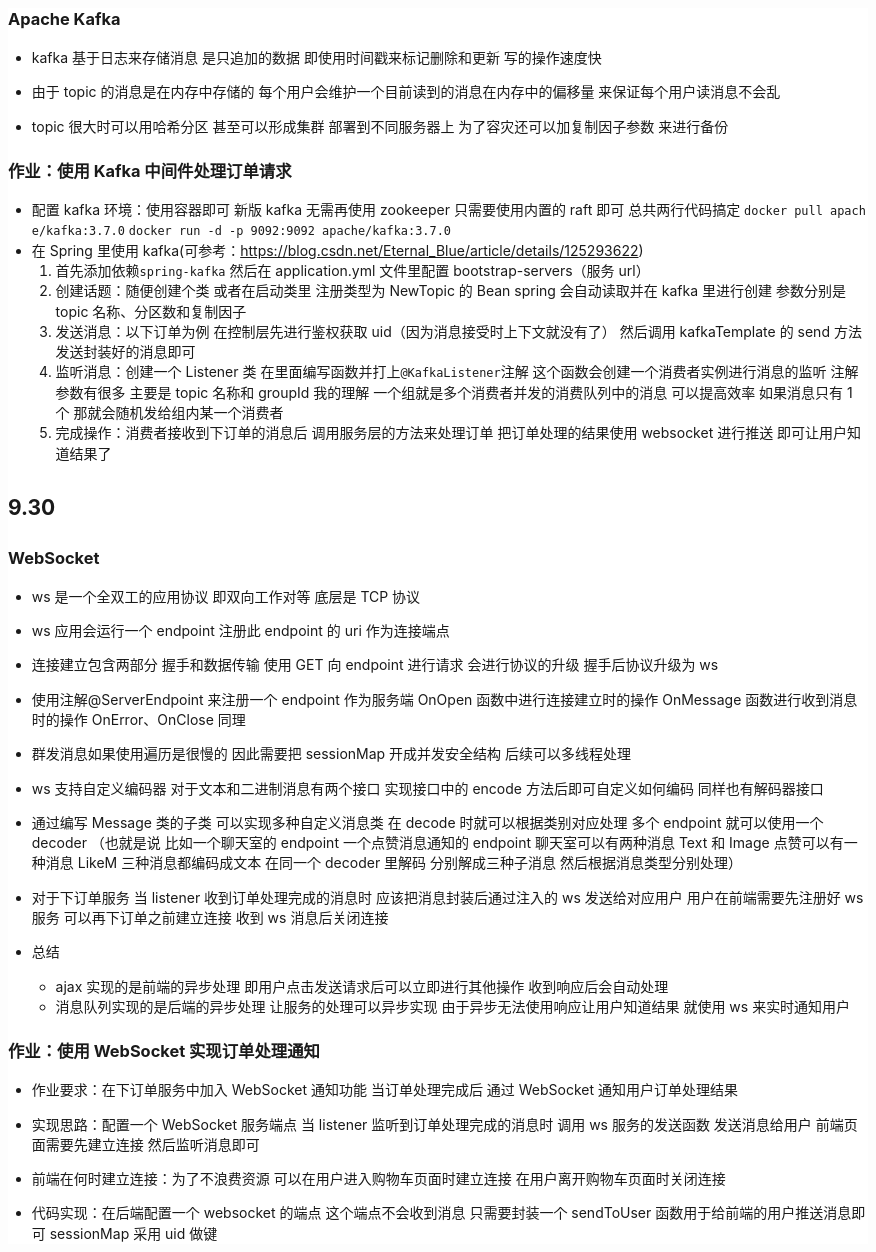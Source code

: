 ### Apache Kafka

- kafka 基于日志来存储消息 是只追加的数据 即使用时间戳来标记删除和更新 写的操作速度快

- 由于 topic 的消息是在内存中存储的 每个用户会维护一个目前读到的消息在内存中的偏移量 来保证每个用户读消息不会乱

- topic 很大时可以用哈希分区 甚至可以形成集群 部署到不同服务器上 为了容灾还可以加复制因子参数 来进行备份

### 作业：使用 Kafka 中间件处理订单请求

- 配置 kafka 环境：使用容器即可 新版 kafka 无需再使用 zookeeper 只需要使用内置的 raft 即可 总共两行代码搞定 `docker pull apache/kafka:3.7.0` `docker run -d -p 9092:9092 apache/kafka:3.7.0`
- 在 Spring 里使用 kafka(可参考：https://blog.csdn.net/Eternal_Blue/article/details/125293622)
  1. 首先添加依赖`spring-kafka` 然后在 application.yml 文件里配置 bootstrap-servers（服务 url）
  2. 创建话题：随便创建个类 或者在启动类里 注册类型为 NewTopic 的 Bean spring 会自动读取并在 kafka 里进行创建 参数分别是 topic 名称、分区数和复制因子
  3. 发送消息：以下订单为例 在控制层先进行鉴权获取 uid（因为消息接受时上下文就没有了） 然后调用 kafkaTemplate 的 send 方法发送封装好的消息即可
  4. 监听消息：创建一个 Listener 类 在里面编写函数并打上`@KafkaListener`注解 这个函数会创建一个消费者实例进行消息的监听 注解参数有很多 主要是 topic 名称和 groupId 我的理解 一个组就是多个消费者并发的消费队列中的消息 可以提高效率 如果消息只有 1 个 那就会随机发给组内某一个消费者
  5. 完成操作：消费者接收到下订单的消息后 调用服务层的方法来处理订单 把订单处理的结果使用 websocket 进行推送 即可让用户知道结果了

## 9.30

### WebSocket

- ws 是一个全双工的应用协议 即双向工作对等 底层是 TCP 协议

- ws 应用会运行一个 endpoint 注册此 endpoint 的 uri 作为连接端点

- 连接建立包含两部分 握手和数据传输 使用 GET 向 endpoint 进行请求 会进行协议的升级 握手后协议升级为 ws

- 使用注解@ServerEndpoint 来注册一个 endpoint 作为服务端 OnOpen 函数中进行连接建立时的操作 OnMessage 函数进行收到消息时的操作 OnError、OnClose 同理

- 群发消息如果使用遍历是很慢的 因此需要把 sessionMap 开成并发安全结构 后续可以多线程处理

- ws 支持自定义编码器 对于文本和二进制消息有两个接口 实现接口中的 encode 方法后即可自定义如何编码 同样也有解码器接口

- 通过编写 Message 类的子类 可以实现多种自定义消息类 在 decode 时就可以根据类别对应处理 多个 endpoint 就可以使用一个 decoder （也就是说 比如一个聊天室的 endpoint 一个点赞消息通知的 endpoint 聊天室可以有两种消息 Text 和 Image 点赞可以有一种消息 LikeM 三种消息都编码成文本 在同一个 decoder 里解码 分别解成三种子消息 然后根据消息类型分别处理）

- 对于下订单服务 当 listener 收到订单处理完成的消息时 应该把消息封装后通过注入的 ws 发送给对应用户 用户在前端需要先注册好 ws 服务 可以再下订单之前建立连接 收到 ws 消息后关闭连接

- 总结
  - ajax 实现的是前端的异步处理 即用户点击发送请求后可以立即进行其他操作 收到响应后会自动处理
  - 消息队列实现的是后端的异步处理 让服务的处理可以异步实现 由于异步无法使用响应让用户知道结果 就使用 ws 来实时通知用户

### 作业：使用 WebSocket 实现订单处理通知

- 作业要求：在下订单服务中加入 WebSocket 通知功能 当订单处理完成后 通过 WebSocket 通知用户订单处理结果
- 实现思路：配置一个 WebSocket 服务端点 当 listener 监听到订单处理完成的消息时 调用 ws 服务的发送函数 发送消息给用户 前端页面需要先建立连接 然后监听消息即可
- 前端在何时建立连接：为了不浪费资源 可以在用户进入购物车页面时建立连接 在用户离开购物车页面时关闭连接

- 代码实现：在后端配置一个 websocket 的端点 这个端点不会收到消息 只需要封装一个 sendToUser 函数用于给前端的用户推送消息即可 sessionMap 采用 uid 做键
